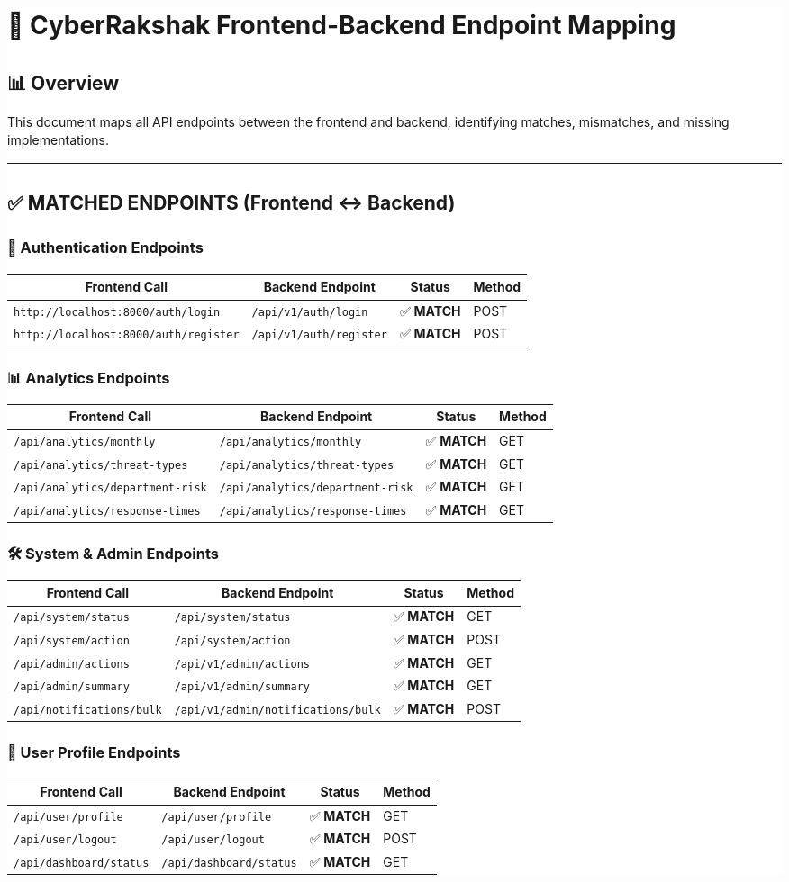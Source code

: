 # 🔗 CyberRakshak Frontend-Backend Endpoint Mapping

## 📊 Overview
This document maps all API endpoints between the frontend and backend, identifying matches, mismatches, and missing implementations.

---

## ✅ **MATCHED ENDPOINTS** (Frontend ↔ Backend)

### 🔐 Authentication Endpoints
| Frontend Call | Backend Endpoint | Status | Method |
|---------------|------------------|--------|---------|
| `http://localhost:8000/auth/login` | `/api/v1/auth/login` | ✅ **MATCH** | POST |
| `http://localhost:8000/auth/register` | `/api/v1/auth/register` | ✅ **MATCH** | POST |

### 📊 Analytics Endpoints
| Frontend Call | Backend Endpoint | Status | Method |
|---------------|------------------|--------|---------|
| `/api/analytics/monthly` | `/api/analytics/monthly` | ✅ **MATCH** | GET |
| `/api/analytics/threat-types` | `/api/analytics/threat-types` | ✅ **MATCH** | GET |
| `/api/analytics/department-risk` | `/api/analytics/department-risk` | ✅ **MATCH** | GET |
| `/api/analytics/response-times` | `/api/analytics/response-times` | ✅ **MATCH** | GET |

### 🛠️ System & Admin Endpoints
| Frontend Call | Backend Endpoint | Status | Method |
|---------------|------------------|--------|---------|
| `/api/system/status` | `/api/system/status` | ✅ **MATCH** | GET |
| `/api/system/action` | `/api/system/action` | ✅ **MATCH** | POST |
| `/api/admin/actions` | `/api/v1/admin/actions` | ✅ **MATCH** | GET |
| `/api/admin/summary` | `/api/v1/admin/summary` | ✅ **MATCH** | GET |
| `/api/notifications/bulk` | `/api/v1/admin/notifications/bulk` | ✅ **MATCH** | POST |

### 👤 User Profile Endpoints
| Frontend Call | Backend Endpoint | Status | Method |
|---------------|------------------|--------|---------|
| `/api/user/profile` | `/api/user/profile` | ✅ **MATCH** | GET |
| `/api/user/logout` | `/api/user/logout` | ✅ **MATCH** | POST |
| `/api/dashboard/status` | `/api/dashboard/status` | ✅ **MATCH** | GET |
